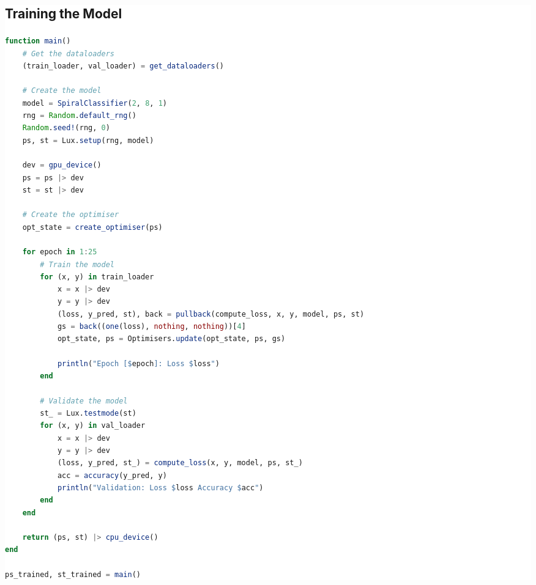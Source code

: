 ## Training the Model


```julia
function main()
    # Get the dataloaders
    (train_loader, val_loader) = get_dataloaders()

    # Create the model
    model = SpiralClassifier(2, 8, 1)
    rng = Random.default_rng()
    Random.seed!(rng, 0)
    ps, st = Lux.setup(rng, model)

    dev = gpu_device()
    ps = ps |> dev
    st = st |> dev

    # Create the optimiser
    opt_state = create_optimiser(ps)

    for epoch in 1:25
        # Train the model
        for (x, y) in train_loader
            x = x |> dev
            y = y |> dev
            (loss, y_pred, st), back = pullback(compute_loss, x, y, model, ps, st)
            gs = back((one(loss), nothing, nothing))[4]
            opt_state, ps = Optimisers.update(opt_state, ps, gs)

            println("Epoch [$epoch]: Loss $loss")
        end

        # Validate the model
        st_ = Lux.testmode(st)
        for (x, y) in val_loader
            x = x |> dev
            y = y |> dev
            (loss, y_pred, st_) = compute_loss(x, y, model, ps, st_)
            acc = accuracy(y_pred, y)
            println("Validation: Loss $loss Accuracy $acc")
        end
    end

    return (ps, st) |> cpu_device()
end

ps_trained, st_trained = main()
```


```
```